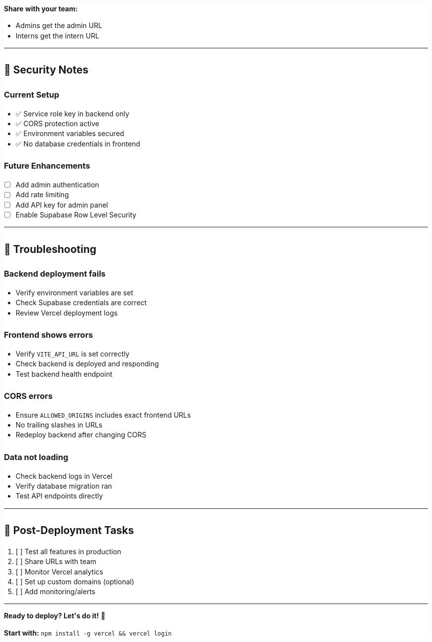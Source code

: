 **Share with your team:**
- Admins get the admin URL
- Interns get the intern URL

---

## 🔐 Security Notes

### Current Setup
- ✅ Service role key in backend only
- ✅ CORS protection active
- ✅ Environment variables secured
- ✅ No database credentials in frontend

### Future Enhancements
- [ ] Add admin authentication
- [ ] Add rate limiting
- [ ] Add API key for admin panel
- [ ] Enable Supabase Row Level Security

---

## 🐛 Troubleshooting

### Backend deployment fails
- Verify environment variables are set
- Check Supabase credentials are correct
- Review Vercel deployment logs

### Frontend shows errors
- Verify `VITE_API_URL` is set correctly
- Check backend is deployed and responding
- Test backend health endpoint

### CORS errors
- Ensure `ALLOWED_ORIGINS` includes exact frontend URLs
- No trailing slashes in URLs
- Redeploy backend after changing CORS

### Data not loading
- Check backend logs in Vercel
- Verify database migration ran
- Test API endpoints directly

---

## 📝 Post-Deployment Tasks

1. [ ] Test all features in production
2. [ ] Share URLs with team
3. [ ] Monitor Vercel analytics
4. [ ] Set up custom domains (optional)
5. [ ] Add monitoring/alerts

---

**Ready to deploy? Let's do it!** 🚀

**Start with:** `npm install -g vercel && vercel login`


